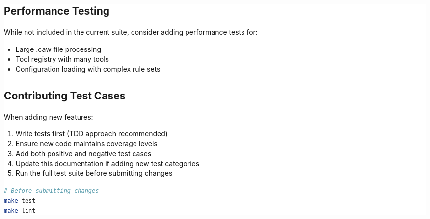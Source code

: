 ## Performance Testing

While not included in the current suite, consider adding performance tests for:
- Large .caw file processing
- Tool registry with many tools
- Configuration loading with complex rule sets

## Contributing Test Cases

When adding new features:

1. Write tests first (TDD approach recommended)
2. Ensure new code maintains coverage levels
3. Add both positive and negative test cases
4. Update this documentation if adding new test categories
5. Run the full test suite before submitting changes

```bash
# Before submitting changes
make test
make lint
```